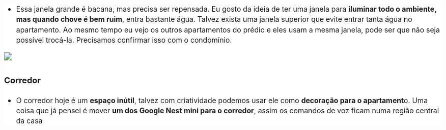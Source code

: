 - Essa janela grande é bacana, mas precisa ser repensada. Eu gosto da ideia de ter uma janela para **iluminar todo o ambiente, mas quando chove é bem ruim**, entra bastante água. Talvez exista uma janela superior que evite entrar tanta água no apartamento. Ao mesmo tempo eu vejo os outros apartamentos do prédio e eles usam a mesma janela, pode ser que não seja possível trocá-la. Precisamos confirmar isso com o condomínio.

![](PXL_20231219_061807790.jpg)

### Corredor

- O corredor hoje é um **espaço inútil**, talvez com criatividade podemos usar ele como **decoração para o apartament**o. Uma coisa que já pensei é mover **um dos Google Nest mini para o corredor**, assim os comandos de voz ficam numa região central da casa

